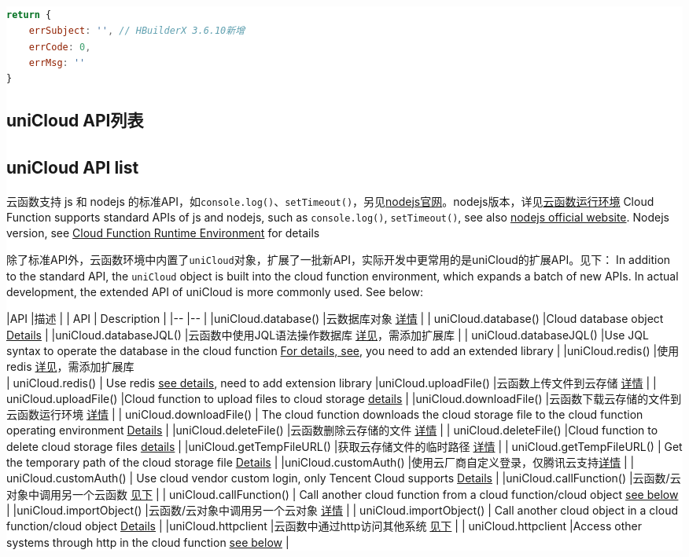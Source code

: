 ```js
return {
	errSubject: '', // HBuilderX 3.6.10新增
	errCode: 0,
	errMsg: ''
}
```

## uniCloud API列表
## uniCloud API list

云函数支持 js 和 nodejs 的标准API，如`console.log()`、`setTimeout()`，另见[nodejs官网](https://nodejs.org/en/docs/)。nodejs版本，详见[云函数运行环境](?id=runtime)
Cloud Function supports standard APIs of js and nodejs, such as `console.log()`, `setTimeout()`, see also [nodejs official website](https://nodejs.org/en/docs/). Nodejs version, see [Cloud Function Runtime Environment](?id=runtime) for details

除了标准API外，云函数环境中内置了`uniCloud`对象，扩展了一批新API，实际开发中更常用的是uniCloud的扩展API。见下：
In addition to the standard API, the `uniCloud` object is built into the cloud function environment, which expands a batch of new APIs. In actual development, the extended API of uniCloud is more commonly used. See below:

|API						|描述																																			|
| API | Description |
|--							|--																																				|
|uniCloud.database()		|云数据库对象 [详情](uniCloud/cf-database.md)																									|
| uniCloud.database() |Cloud database object [Details](uniCloud/cf-database.md) |
|uniCloud.databaseJQL()		|云函数中使用JQL语法操作数据库 [详见](uniCloud/jql-cloud.md)，需添加扩展库																			|
| uniCloud.databaseJQL() |Use JQL syntax to operate the database in the cloud function [For details, see](uniCloud/jql-cloud.md), you need to add an extended library |
|uniCloud.redis()			|使用redis [详见](uniCloud/redis.md)，需添加扩展库																							
| uniCloud.redis() | Use redis [see details](uniCloud/redis.md), need to add extension library
|uniCloud.uploadFile()		|云函数上传文件到云存储 [详情](uniCloud/storage?id=clouduploadfile)																				|
| uniCloud.uploadFile() |Cloud function to upload files to cloud storage [details](uniCloud/storage?id=clouduploadfile) |
|uniCloud.downloadFile()	|云函数下载云存储的文件到云函数运行环境 [详情](uniCloud/storage?id=clouddownloadfile)															|
| uniCloud.downloadFile() | The cloud function downloads the cloud storage file to the cloud function operating environment [Details](uniCloud/storage?id=clouddownloadfile) |
|uniCloud.deleteFile()		|云函数删除云存储的文件 [详情](uniCloud/storage?id=clouddeletefile)																				|
| uniCloud.deleteFile() |Cloud function to delete cloud storage files [details](uniCloud/storage?id=clouddeletefile) |
|uniCloud.getTempFileURL()	|获取云存储文件的临时路径 [详情](uniCloud/storage?id=cloudgettempfileurl)																		|
| uniCloud.getTempFileURL() | Get the temporary path of the cloud storage file [Details](uniCloud/storage?id=cloudgettempfileurl) |
|uniCloud.customAuth()		|使用云厂商自定义登录，仅腾讯云支持[详情](uniCloud/authentication.md?id=cloud-custom-auth)														|
| uniCloud.customAuth() | Use cloud vendor custom login, only Tencent Cloud supports [Details](uniCloud/authentication.md?id=cloud-custom-auth) |
|uniCloud.callFunction()	|云函数/云对象中调用另一个云函数 [见下](#callbyfunction)	|
| uniCloud.callFunction() | Call another cloud function from a cloud function/cloud object [see below](#callbyfunction) |
|uniCloud.importObject()	|云函数/云对象中调用另一个云对象 [详情](cloud-obj.md?id=call-by-cloud)	|
| uniCloud.importObject() | Call another cloud object in a cloud function/cloud object [Details](cloud-obj.md?id=call-by-cloud) |
|uniCloud.httpclient		|云函数中通过http访问其他系统 [见下](#httpclient)																		|
| uniCloud.httpclient |Access other systems through http in the cloud function [see below](#httpclient) |